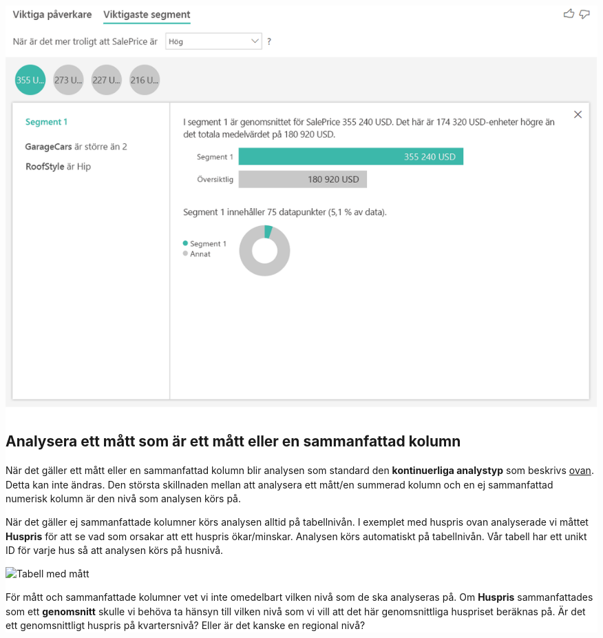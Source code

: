 ![Numeriska målvärden för måttpåverkare](media/power-bi-visualization-influencers/power-bi-ki-numeric-segments.png)

## <a name="analyze-a-metric-that-is-a-measure-or-a-summarized-column"></a>Analysera ett mått som är ett mått eller en sammanfattad kolumn

När det gäller ett mått eller en sammanfattad kolumn blir analysen som standard den **kontinuerliga analystyp** som beskrivs [ovan](https://docs.microsoft.com/power-bi/visuals/power-bi-visualization-influencers#analyze-a-metric-that-is-numeric). Detta kan inte ändras. Den största skillnaden mellan att analysera ett mått/en summerad kolumn och en ej sammanfattad numerisk kolumn är den nivå som analysen körs på.

När det gäller ej sammanfattade kolumner körs analysen alltid på tabellnivån. I exemplet med huspris ovan analyserade vi måttet **Huspris** för att se vad som orsakar att ett huspris ökar/minskar. Analysen körs automatiskt på tabellnivån. Vår tabell har ett unikt ID för varje hus så att analysen körs på husnivå.

![Tabell med mått](media/power-bi-visualization-influencers/power-bi-ki-measures-table.png)

För mått och sammanfattade kolumner vet vi inte omedelbart vilken nivå som de ska analyseras på. Om **Huspris** sammanfattades som ett **genomsnitt** skulle vi behöva ta hänsyn till vilken nivå som vi vill att det här genomsnittliga huspriset beräknas på. Är det ett genomsnittligt huspris på kvartersnivå? Eller är det kanske en regional nivå?
